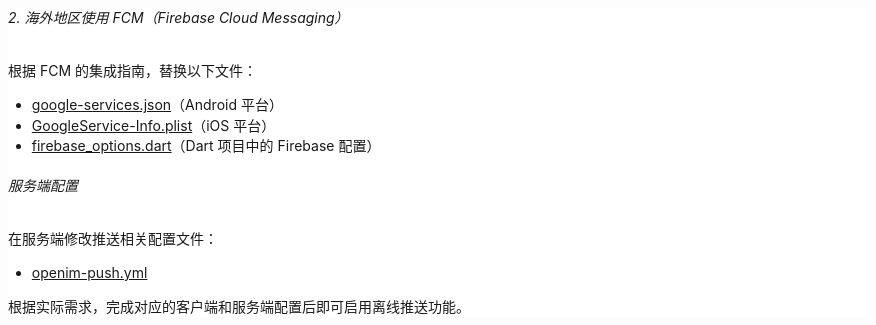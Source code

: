 ###### 2. 海外地区使用 FCM（Firebase Cloud Messaging）

 根据 FCM 的集成指南，替换以下文件：

- [google-services.json](android/app/google-services.json)（Android 平台）
- [GoogleService-Info.plist](ios/Runner/GoogleService-Info.plist)（iOS 平台）
- [firebase_options.dart](openim_common/lib/src/controller/firebase_options.dart)（Dart 项目中的 Firebase 配置）

###### 服务端配置

在服务端修改推送相关配置文件：

- [openim-push.yml](https://github.com/openimsdk/open-im-server/blob/main/config/openim-push.yml)

根据实际需求，完成对应的客户端和服务端配置后即可启用离线推送功能。
